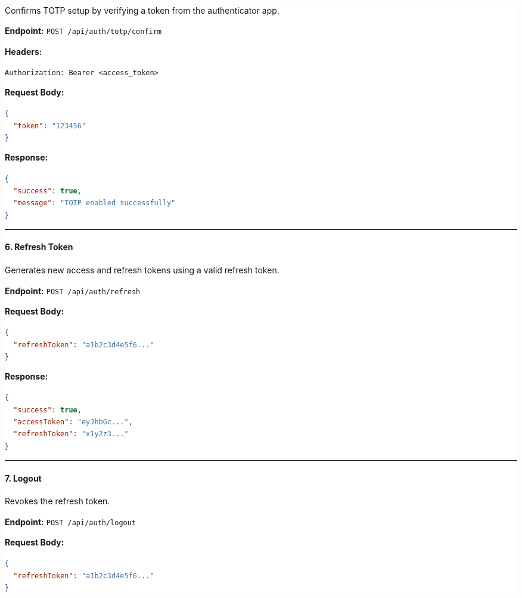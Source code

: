 Confirms TOTP setup by verifying a token from the authenticator app.

**Endpoint:** `POST /api/auth/totp/confirm`

**Headers:**
```
Authorization: Bearer <access_token>
```

**Request Body:**
```json
{
  "token": "123456"
}
```

**Response:**
```json
{
  "success": true,
  "message": "TOTP enabled successfully"
}
```

---

#### 6. Refresh Token

Generates new access and refresh tokens using a valid refresh token.

**Endpoint:** `POST /api/auth/refresh`

**Request Body:**
```json
{
  "refreshToken": "a1b2c3d4e5f6..."
}
```

**Response:**
```json
{
  "success": true,
  "accessToken": "eyJhbGc...",
  "refreshToken": "x1y2z3..."
}
```

---

#### 7. Logout

Revokes the refresh token.

**Endpoint:** `POST /api/auth/logout`

**Request Body:**
```json
{
  "refreshToken": "a1b2c3d4e5f6..."
}
```
